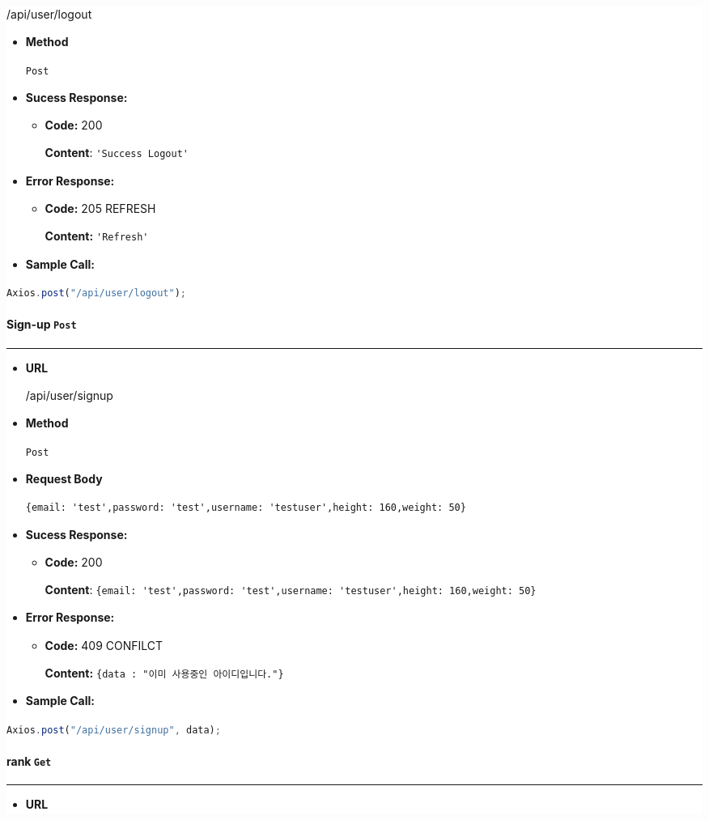   /api/user/logout

- **Method**

  `Post`

- **Sucess Response:**

  - **Code:** 200

    **Content**: `'Success Logout'`

- **Error Response:**

  - **Code:** 205 REFRESH

    **Content:** `'Refresh'`

- **Sample Call:**

```javascript
Axios.post("/api/user/logout");
```

#### Sign-up `Post`

---

- **URL**

  /api/user/signup

- **Method**

  `Post`

- **Request Body**

  `{email: 'test',password: 'test',username: 'testuser',height: 160,weight: 50}`

- **Sucess Response:**

  - **Code:** 200

    **Content**: `{email: 'test',password: 'test',username: 'testuser',height: 160,weight: 50}`

- **Error Response:**

  - **Code:** 409 CONFILCT

    **Content:** `{data : "이미 사용중인 아이디입니다."}`

- **Sample Call:**

```javascript
Axios.post("/api/user/signup", data);
```

#### rank `Get`

---

- **URL**
